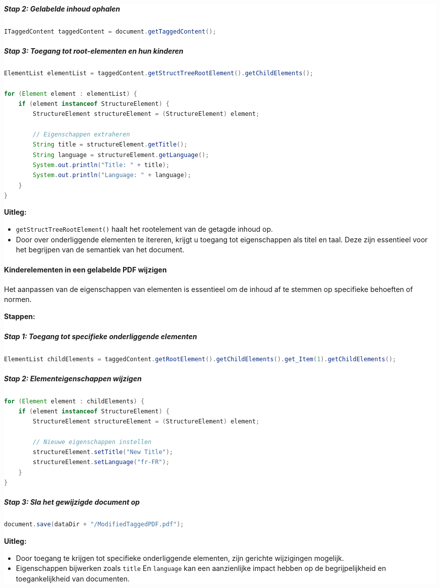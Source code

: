 ##### Stap 2: Gelabelde inhoud ophalen
```java
ITaggedContent taggedContent = document.getTaggedContent();
```

##### Stap 3: Toegang tot root-elementen en hun kinderen
```java
ElementList elementList = taggedContent.getStructTreeRootElement().getChildElements();

for (Element element : elementList) {
    if (element instanceof StructureElement) {
        StructureElement structureElement = (StructureElement) element;
        
        // Eigenschappen extraheren
        String title = structureElement.getTitle();
        String language = structureElement.getLanguage();
        System.out.println("Title: " + title);
        System.out.println("Language: " + language);
    }
}
```
**Uitleg:**
- `getStructTreeRootElement()` haalt het rootelement van de getagde inhoud op.
- Door over onderliggende elementen te itereren, krijgt u toegang tot eigenschappen als titel en taal. Deze zijn essentieel voor het begrijpen van de semantiek van het document.

#### Kinderelementen in een gelabelde PDF wijzigen
Het aanpassen van de eigenschappen van elementen is essentieel om de inhoud af te stemmen op specifieke behoeften of normen.

**Stappen:**

##### Stap 1: Toegang tot specifieke onderliggende elementen
```java
ElementList childElements = taggedContent.getRootElement().getChildElements().get_Item(1).getChildElements();
```

##### Stap 2: Elementeigenschappen wijzigen
```java
for (Element element : childElements) {
    if (element instanceof StructureElement) {
        StructureElement structureElement = (StructureElement) element;
        
        // Nieuwe eigenschappen instellen
        structureElement.setTitle("New Title");
        structureElement.setLanguage("fr-FR");
    }
}
```

##### Stap 3: Sla het gewijzigde document op
```java
document.save(dataDir + "/ModifiedTaggedPDF.pdf");
```
**Uitleg:**
- Door toegang te krijgen tot specifieke onderliggende elementen, zijn gerichte wijzigingen mogelijk.
- Eigenschappen bijwerken zoals `title` En `language` kan een aanzienlijke impact hebben op de begrijpelijkheid en toegankelijkheid van documenten.
